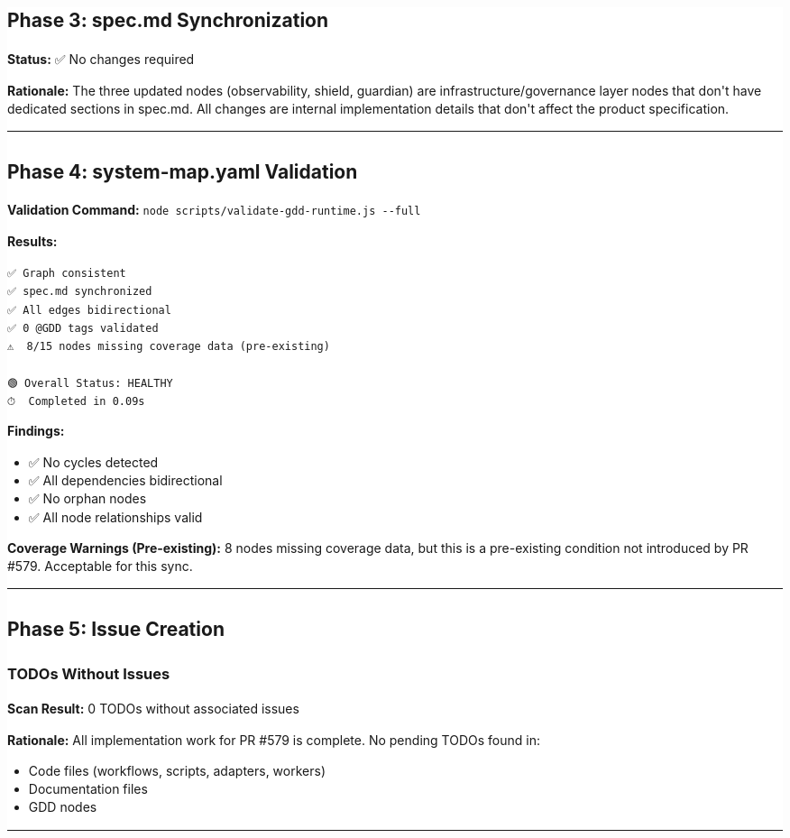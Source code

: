 
## Phase 3: spec.md Synchronization

**Status:** ✅ No changes required

**Rationale:**
The three updated nodes (observability, shield, guardian) are infrastructure/governance layer nodes that don't have dedicated sections in spec.md. All changes are internal implementation details that don't affect the product specification.

---

## Phase 4: system-map.yaml Validation

**Validation Command:** `node scripts/validate-gdd-runtime.js --full`

**Results:**
```
✅ Graph consistent
✅ spec.md synchronized
✅ All edges bidirectional
✅ 0 @GDD tags validated
⚠️  8/15 nodes missing coverage data (pre-existing)

🟢 Overall Status: HEALTHY
⏱  Completed in 0.09s
```

**Findings:**
- ✅ No cycles detected
- ✅ All dependencies bidirectional
- ✅ No orphan nodes
- ✅ All node relationships valid

**Coverage Warnings (Pre-existing):**
8 nodes missing coverage data, but this is a pre-existing condition not introduced by PR #579. Acceptable for this sync.

---

## Phase 5: Issue Creation

### TODOs Without Issues

**Scan Result:** 0 TODOs without associated issues

**Rationale:**
All implementation work for PR #579 is complete. No pending TODOs found in:
- Code files (workflows, scripts, adapters, workers)
- Documentation files
- GDD nodes

---
